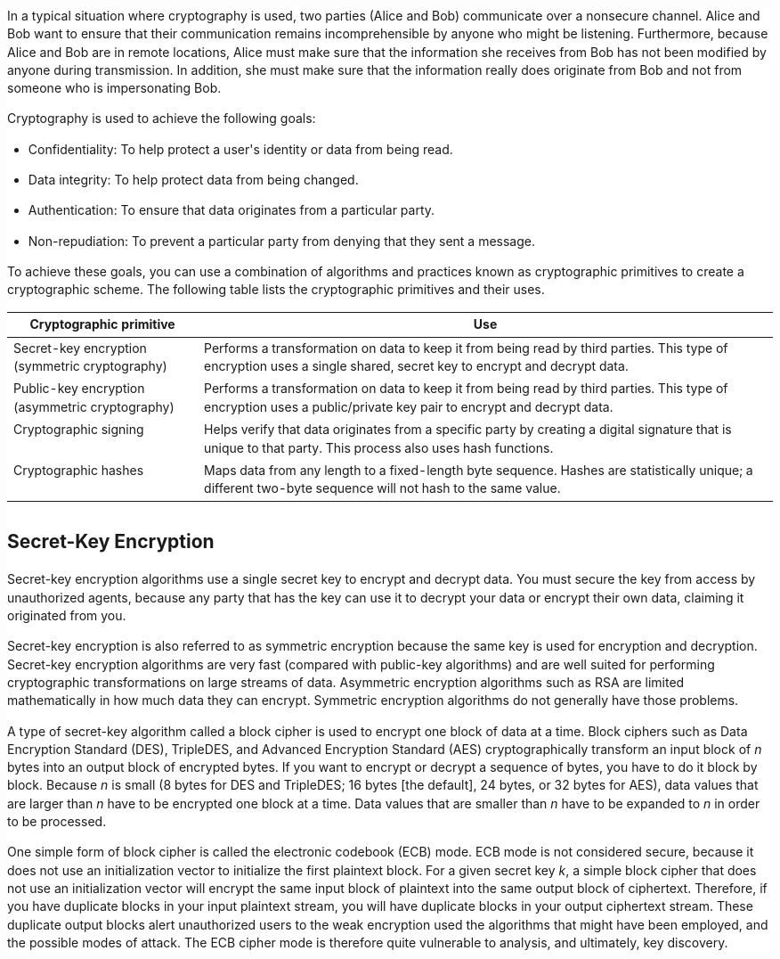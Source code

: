 In a typical situation where cryptography is used, two parties (Alice and Bob) communicate over a nonsecure channel. Alice and Bob want to ensure that their communication remains incomprehensible by anyone who might be listening. Furthermore, because Alice and Bob are in remote locations, Alice must make sure that the information she receives from Bob has not been modified by anyone during transmission. In addition, she must make sure that the information really does originate from Bob and not from someone who is impersonating Bob.

Cryptography is used to achieve the following goals:

- Confidentiality: To help protect a user's identity or data from being read.

- Data integrity: To help protect data from being changed.

- Authentication: To ensure that data originates from a particular party.

- Non-repudiation: To prevent a particular party from denying that they sent a message.

To achieve these goals, you can use a combination of algorithms and practices known as cryptographic primitives to create a cryptographic scheme. The following table lists the cryptographic primitives and their uses.

|Cryptographic primitive|Use|
|-----------------------------|---------|
|Secret-key encryption (symmetric cryptography)|Performs a transformation on data to keep it from being read by third parties. This type of encryption uses a single shared, secret key to encrypt and decrypt data.|
|Public-key encryption (asymmetric cryptography)|Performs a transformation on data to keep it from being read by third parties. This type of encryption uses a public/private key pair to encrypt and decrypt data.|
|Cryptographic signing|Helps verify that data originates from a specific party by creating a digital signature that is unique to that party. This process also uses hash functions.|
|Cryptographic hashes|Maps data from any length to a fixed-length byte sequence. Hashes are statistically unique; a different two-byte sequence will not hash to the same value.|

## Secret-Key Encryption

Secret-key encryption algorithms use a single secret key to encrypt and decrypt data. You must secure the key from access by unauthorized agents, because any party that has the key can use it to decrypt your data or encrypt their own data, claiming it originated from you.

Secret-key encryption is also referred to as symmetric encryption because the same key is used for encryption and decryption. Secret-key encryption algorithms are very fast (compared with public-key algorithms) and are well suited for performing cryptographic transformations on large streams of data. Asymmetric encryption algorithms such as RSA are limited mathematically in how much data they can encrypt. Symmetric encryption algorithms do not generally have those problems.

A type of secret-key algorithm called a block cipher is used to encrypt one block of data at a time. Block ciphers such as Data Encryption Standard (DES), TripleDES, and Advanced Encryption Standard (AES) cryptographically transform an input block of *n* bytes into an output block of encrypted bytes. If you want to encrypt or decrypt a sequence of bytes, you have to do it block by block. Because *n* is small (8 bytes for DES and TripleDES; 16 bytes [the default], 24 bytes, or 32 bytes for AES), data values that are larger than *n* have to be encrypted one block at a time. Data values that are smaller than *n* have to be expanded to *n* in order to be processed.

One simple form of block cipher is called the electronic codebook (ECB) mode. ECB mode is not considered secure, because it does not use an initialization vector to initialize the first plaintext block. For a given secret key *k*, a simple block cipher that does not use an initialization vector will encrypt the same input block of plaintext into the same output block of ciphertext. Therefore, if you have duplicate blocks in your input plaintext stream, you will have duplicate blocks in your output ciphertext stream. These duplicate output blocks alert unauthorized users to the weak encryption used the algorithms that might have been employed, and the possible modes of attack. The ECB cipher mode is therefore quite vulnerable to analysis, and ultimately, key discovery.
